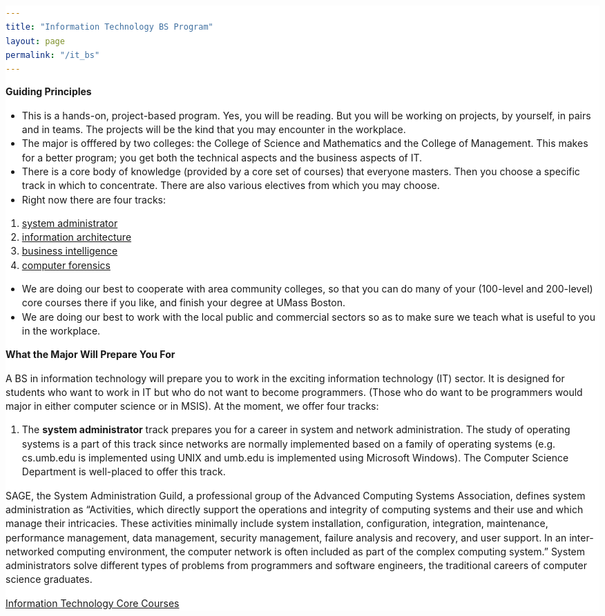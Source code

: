 ```yaml
---
title: "Information Technology BS Program"
layout: page
permalink: "/it_bs"
---
```


**Guiding Principles**

- This is a hands-on, project-based program. Yes, you will be reading. But you will be working on projects, by yourself, in pairs and in teams. The projects will be the kind that you may encounter in the workplace.
- The major is offfered by two colleges: the College of Science and Mathematics and the College of Management. This makes for a better program; you get both the technical aspects and the business aspects of IT.
- There is a core body of knowledge (provided by a core set of courses) that everyone masters. Then you choose a specific track in which to concentrate. There are also various electives from which you may choose.
- Right now there are four tracks:

1.  [system administrator](#a1)
2.  [information architecture](#a2)
3.  [business intelligence](#a3)
4.  [computer forensics](#a4)

- We are doing our best to cooperate with area community colleges, so that you can do many of your (100-level and 200-level) core courses there if you like, and finish your degree at UMass Boston.
- We are doing our best to work with the local public and commercial sectors so as to make sure we teach what is useful to you in the workplace.

**What the Major Will Prepare You For**

A BS in information technology will prepare you to work in the exciting information technology (IT) sector. It is designed for students who want to work in IT but who do not want to become programmers. (Those who do want to be programmers would major in either computer science or in MSIS).
At the moment, we offer four tracks:
<a name= "a1"></a>

1.  The **system administrator** track prepares you for a career in system and network administration. The study of operating systems is a part of this track since networks are normally implemented based on a family of operating systems (e.g. cs.umb.edu is implemented using UNIX and umb.edu is implemented using Microsoft Windows). The Computer Science Department is well-placed to offer this track.

SAGE, the System Administration Guild, a professional group of the Advanced Computing Systems Association, defines system administration as “Activities, which directly support the operations and integrity of computing systems and their use and which manage their intricacies. These activities minimally include system installation, configuration, integration, maintenance, performance management, data management, security management, failure analysis and recovery, and user support. In an inter-networked computing environment, the computer network is often included as part of the complex computing system.” System administrators solve different types of problems from programmers and software engineers, the traditional careers of computer science graduates.

[Information Technology Core Courses](#a5)
